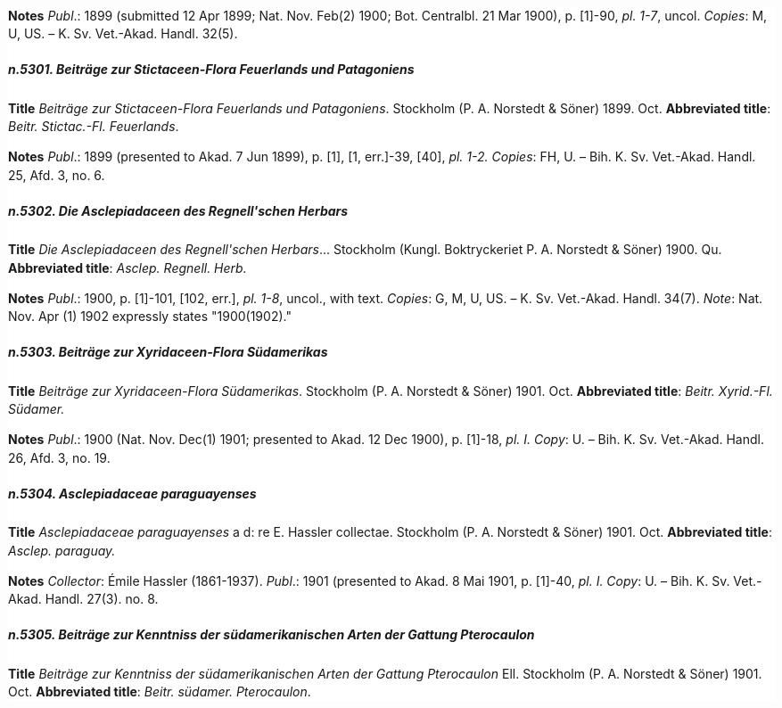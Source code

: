 **Notes**
*Publ*.: 1899 (submitted 12 Apr 1899; Nat. Nov. Feb(2) 1900; Bot. Centralbl. 21 Mar 1900), p. \[1\]-90, *pl. 1-7*, uncol. *Copies*: M, U, US. – K. Sv. Vet.-Akad. Handl. 32(5).

##### n.5301. Beiträge zur Stictaceen-Flora Feuerlands und Patagoniens

**Title**
*Beiträge zur Stictaceen-Flora Feuerlands und Patagoniens*. Stockholm (P. A. Norstedt & Söner) 1899. Oct.
**Abbreviated title**: *Beitr. Stictac.-Fl. Feuerlands*.

**Notes**
*Publ*.: 1899 (presented to Akad. 7 Jun 1899), p. \[1\], \[1, err.\]-39, \[40\], *pl. 1-2. Copies*: FH, U. – Bih. K. Sv. Vet.-Akad. Handl. 25, Afd. 3, no. 6.

##### n.5302. Die Asclepiadaceen des Regnell'schen Herbars

**Title**
*Die Asclepiadaceen des Regnell'schen Herbars*... Stockholm (Kungl. Boktryckeriet P. A. Norstedt & Söner) 1900. Qu.
**Abbreviated title**: *Asclep. Regnell. Herb.*

**Notes**
*Publ*.: 1900, p. \[1\]-101, \[102, err.\], *pl. 1-8*, uncol., with text. *Copies*: G, M, U, US. – K. Sv. Vet.-Akad. Handl. 34(7). *Note*: Nat. Nov. Apr (1) 1902 expressly states "1900(1902)."

##### n.5303. Beiträge zur Xyridaceen-Flora Südamerikas

**Title**
*Beiträge zur Xyridaceen-Flora Südamerikas*. Stockholm (P. A. Norstedt & Söner) 1901. Oct.
**Abbreviated title**: *Beitr. Xyrid.-Fl. Südamer.*

**Notes**
*Publ*.: 1900 (Nat. Nov. Dec(1) 1901; presented to Akad. 12 Dec 1900), p. \[1\]-18, *pl. I. Copy*: U. – Bih. K. Sv. Vet.-Akad. Handl. 26, Afd. 3, no. 19.

##### n.5304. Asclepiadaceae paraguayenses

**Title**
*Asclepiadaceae paraguayenses* a d: re E. Hassler collectae. Stockholm (P. A. Norstedt & Söner) 1901. Oct.
**Abbreviated title**: *Asclep. paraguay.*

**Notes**
*Collector*: Émile Hassler (1861-1937).
*Publ*.: 1901 (presented to Akad. 8 Mai 1901, p. \[1\]-40, *pl. I. Copy*: U. – Bih. K. Sv. Vet.-Akad. Handl. 27(3). no. 8.

##### n.5305. Beiträge zur Kenntniss der südamerikanischen Arten der Gattung Pterocaulon

**Title**
*Beiträge zur Kenntniss der südamerikanischen Arten der Gattung Pterocaulon* Ell. Stockholm (P. A. Norstedt & Söner) 1901. Oct.
**Abbreviated title**: *Beitr. südamer. Pterocaulon*.
